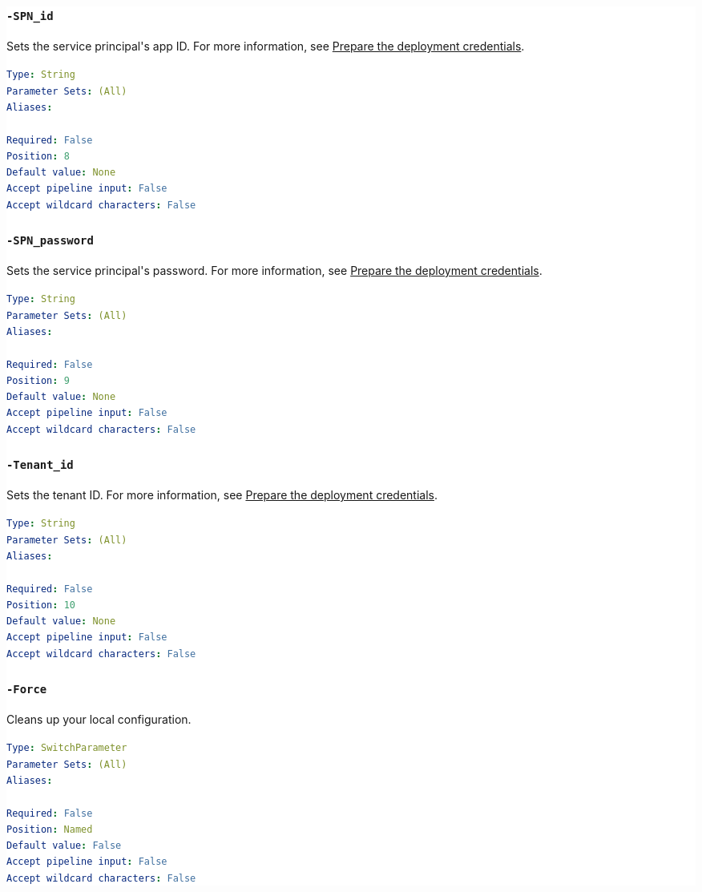 ### `-SPN_id`
Sets the service principal's app ID. For more information, see [Prepare the deployment credentials](../automation-deploy-workload-zone.md#preparing-the-workload-zone-deployment-credentials).
```yaml
Type: String
Parameter Sets: (All)
Aliases:

Required: False
Position: 8
Default value: None
Accept pipeline input: False
Accept wildcard characters: False
```

### `-SPN_password`
Sets the service principal's password. For more information, see [Prepare the deployment credentials](../automation-deploy-workload-zone.md#preparing-the-workload-zone-deployment-credentials).

```yaml
Type: String
Parameter Sets: (All)
Aliases:

Required: False
Position: 9
Default value: None
Accept pipeline input: False
Accept wildcard characters: False
```

### `-Tenant_id`
Sets the tenant ID. For more information, see [Prepare the deployment credentials](../automation-deploy-workload-zone.md#preparing-the-workload-zone-deployment-credentials).

```yaml
Type: String
Parameter Sets: (All)
Aliases:

Required: False
Position: 10
Default value: None
Accept pipeline input: False
Accept wildcard characters: False
```

### `-Force`
Cleans up your local configuration.

```yaml
Type: SwitchParameter
Parameter Sets: (All)
Aliases:

Required: False
Position: Named
Default value: False
Accept pipeline input: False
Accept wildcard characters: False
```
